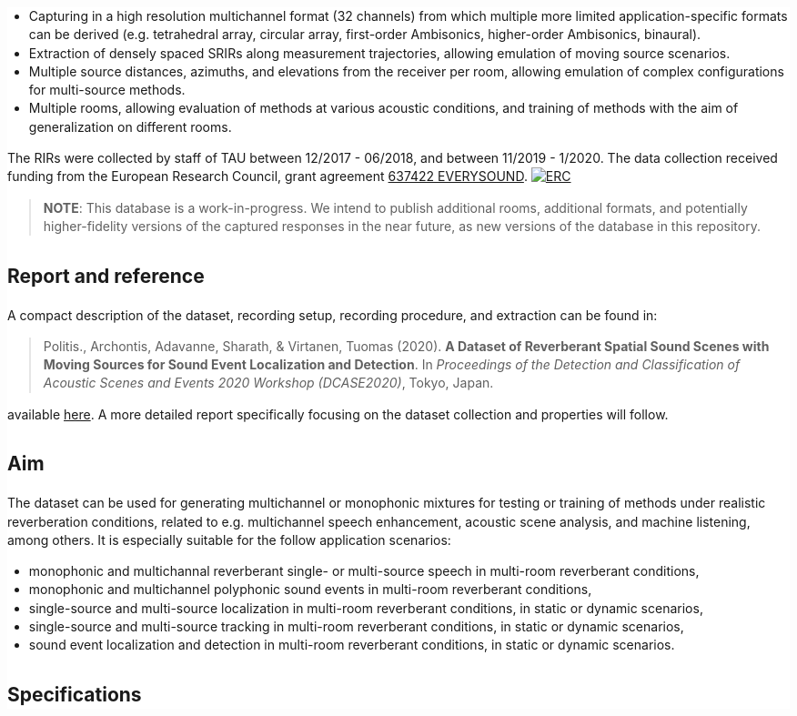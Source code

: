- Capturing in a high resolution multichannel format (32 channels) from which multiple more limited application-specific formats can be derived (e.g. tetrahedral array, circular array, first-order Ambisonics, higher-order Ambisonics, binaural).
- Extraction of densely spaced SRIRs along measurement trajectories, allowing emulation of moving source scenarios.
- Multiple source distances, azimuths, and elevations from the receiver per room, allowing emulation of complex configurations for multi-source methods.
- Multiple rooms, allowing evaluation of methods at various acoustic conditions, and training of methods with the aim of generalization on different rooms.

The RIRs were collected by staff of TAU between 12/2017 - 06/2018, and between 11/2019 - 1/2020. The data collection received funding from the European Research Council, grant agreement [637422 EVERYSOUND](https://cordis.europa.eu/project/id/637422).
[![ERC](https://erc.europa.eu/sites/default/files/content/erc_banner-horizontal.jpg "ERC")](https://erc.europa.eu/)

> **NOTE**: This database is a work-in-progress. We intend to publish additional rooms, additional formats, and potentially higher-fidelity versions of the captured responses in the near future, as new versions of the database in this repository.

## Report and reference

A compact description of the dataset, recording setup, recording procedure, and extraction can be found in:

>Politis., Archontis, Adavanne, Sharath, & Virtanen, Tuomas (2020). **A Dataset of Reverberant Spatial Sound Scenes with Moving Sources for Sound Event Localization and Detection**. In _Proceedings of the Detection and Classification of Acoustic Scenes and Events 2020 Workshop (DCASE2020)_, Tokyo, Japan.

available [here](https://dcase.community/documents/workshop2020/proceedings/DCASE2020Workshop_Politis_88.pdf). A more detailed report specifically focusing on the dataset collection and properties will follow.

## Aim

The dataset can be used for generating multichannel or monophonic mixtures for testing or training of methods under realistic reverberation conditions, related to e.g. multichannel speech enhancement, acoustic scene analysis, and machine listening, among others. It is especially suitable for the follow application scenarios:

- monophonic and multichannal reverberant single- or multi-source speech in multi-room reverberant conditions,
- monophonic and multichannel polyphonic sound events in multi-room reverberant conditions,
- single-source and multi-source localization in multi-room reverberant conditions, in static or dynamic scenarios,
- single-source and multi-source tracking in multi-room reverberant conditions, in static or dynamic scenarios,
- sound event localization and detection in multi-room reverberant conditions, in static or dynamic scenarios.

## Specifications
